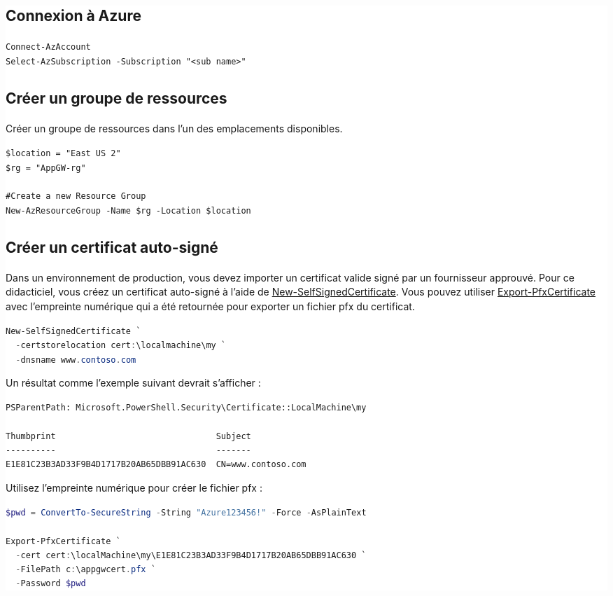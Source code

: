 ## <a name="sign-in-to-azure"></a>Connexion à Azure

```azurepowershell
Connect-AzAccount
Select-AzSubscription -Subscription "<sub name>"
```

## <a name="create-a-resource-group"></a>Créer un groupe de ressources
Créer un groupe de ressources dans l’un des emplacements disponibles.

```azurepowershell
$location = "East US 2"
$rg = "AppGW-rg"

#Create a new Resource Group
New-AzResourceGroup -Name $rg -Location $location
```

## <a name="create-a-self-signed-certificate"></a>Créer un certificat auto-signé

Dans un environnement de production, vous devez importer un certificat valide signé par un fournisseur approuvé. Pour ce didacticiel, vous créez un certificat auto-signé à l’aide de [New-SelfSignedCertificate](https://docs.microsoft.com/powershell/module/pkiclient/new-selfsignedcertificate). Vous pouvez utiliser [Export-PfxCertificate](https://docs.microsoft.com/powershell/module/pkiclient/export-pfxcertificate) avec l’empreinte numérique qui a été retournée pour exporter un fichier pfx du certificat.

```powershell
New-SelfSignedCertificate `
  -certstorelocation cert:\localmachine\my `
  -dnsname www.contoso.com
```

Un résultat comme l’exemple suivant devrait s’afficher :

```
PSParentPath: Microsoft.PowerShell.Security\Certificate::LocalMachine\my

Thumbprint                                Subject
----------                                -------
E1E81C23B3AD33F9B4D1717B20AB65DBB91AC630  CN=www.contoso.com
```

Utilisez l’empreinte numérique pour créer le fichier pfx :

```powershell
$pwd = ConvertTo-SecureString -String "Azure123456!" -Force -AsPlainText

Export-PfxCertificate `
  -cert cert:\localMachine\my\E1E81C23B3AD33F9B4D1717B20AB65DBB91AC630 `
  -FilePath c:\appgwcert.pfx `
  -Password $pwd
```
